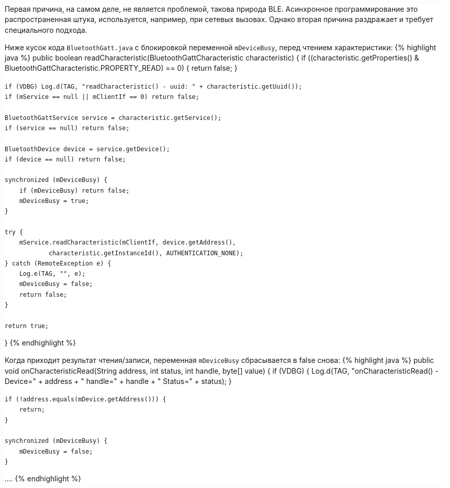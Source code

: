 Первая причина, на самом деле, не является проблемой, такова природа BLE. Асинхронное программирование это распространенная штука, используется, например, при сетевых вызовах. Однако вторая причина раздражает и требует специального подхода.

Ниже кусок кода `BluetoothGatt.java` с блокировкой переменной `mDeviceBusy`, перед чтением характеристики:
{% highlight java %}
public boolean readCharacteristic(BluetoothGattCharacteristic characteristic) {
    if ((characteristic.getProperties() 
            & BluetoothGattCharacteristic.PROPERTY_READ) == 0) {
        return false;
    }

    if (VDBG) Log.d(TAG, "readCharacteristic() - uuid: " + characteristic.getUuid());
    if (mService == null || mClientIf == 0) return false;

    BluetoothGattService service = characteristic.getService();
    if (service == null) return false;

    BluetoothDevice device = service.getDevice();
    if (device == null) return false;

    synchronized (mDeviceBusy) {
        if (mDeviceBusy) return false;
        mDeviceBusy = true;
    }

    try {
        mService.readCharacteristic(mClientIf, device.getAddress(),
                characteristic.getInstanceId(), AUTHENTICATION_NONE);
    } catch (RemoteException e) {
        Log.e(TAG, "", e);
        mDeviceBusy = false;
        return false;
    }

    return true;
}
{% endhighlight %}

Когда приходит результат чтения/записи, переменная `mDeviceBusy` сбрасывается в false снова:
{% highlight java %}
public void onCharacteristicRead(String address, 
                                int status, 
                                int handle, 
                                byte[] value) {
    if (VDBG) {
        Log.d(TAG, "onCharacteristicRead() - Device=" + address
                + " handle=" + handle + " Status=" + status);
    }

    if (!address.equals(mDevice.getAddress())) {
        return;
    }

    synchronized (mDeviceBusy) {
        mDeviceBusy = false;
    }
....
{% endhighlight %}
